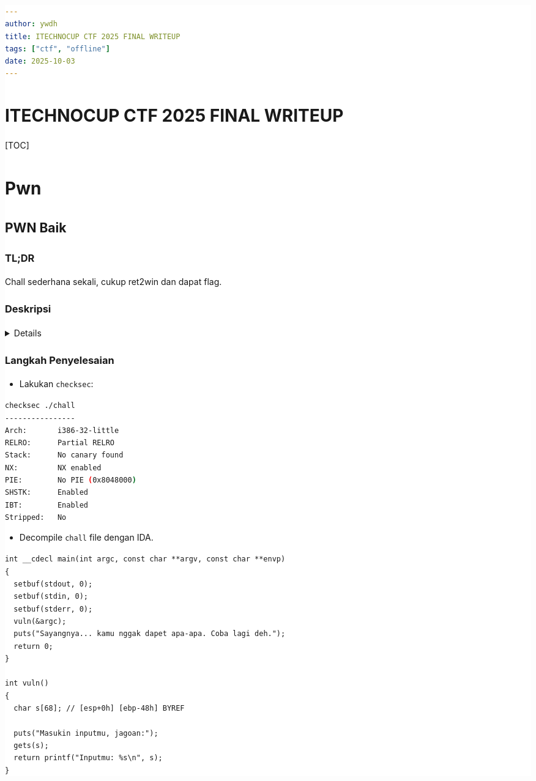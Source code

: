 ```yaml
---
author: ywdh
title: ITECHNOCUP CTF 2025 FINAL WRITEUP
tags: ["ctf", "offline"]
date: 2025-10-03
---
```


# ITECHNOCUP CTF 2025 FINAL WRITEUP

[TOC]

# Pwn

## PWN Baik

### TL;DR

Chall sederhana sekali, cukup ret2win dan dapat flag.

### Deskripsi

<details></details>

### Langkah Penyelesaian

- Lakukan `checksec`:

```bash
checksec ./chall
----------------
Arch:       i386-32-little
RELRO:      Partial RELRO
Stack:      No canary found
NX:         NX enabled
PIE:        No PIE (0x8048000)
SHSTK:      Enabled
IBT:        Enabled
Stripped:   No
```

- Decompile `chall` file dengan IDA.

```c=
int __cdecl main(int argc, const char **argv, const char **envp)
{
  setbuf(stdout, 0);
  setbuf(stdin, 0);
  setbuf(stderr, 0);
  vuln(&argc);
  puts("Sayangnya... kamu nggak dapet apa-apa. Coba lagi deh.");
  return 0;
}

int vuln()
{
  char s[68]; // [esp+0h] [ebp-48h] BYREF

  puts("Masukin inputmu, jagoan:");
  gets(s);
  return printf("Inputmu: %s\n", s);
}
```